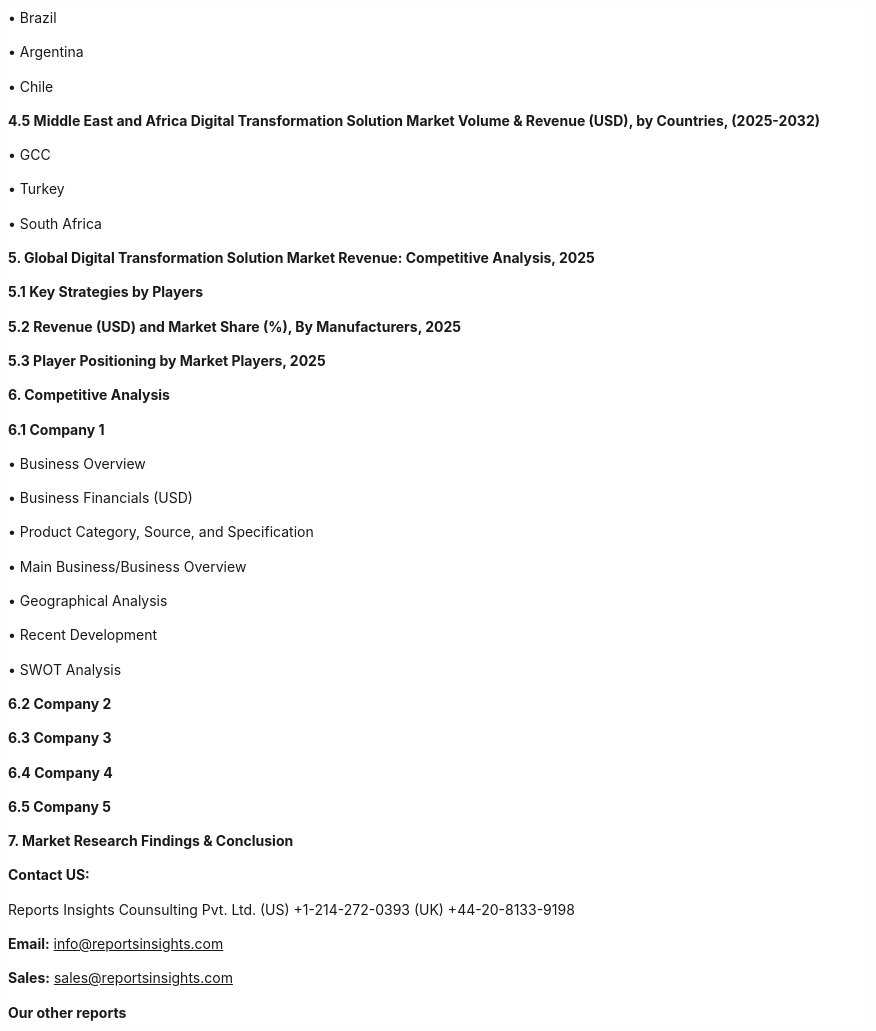 • Brazil

• Argentina

• Chile

<strong>4.5 Middle East and Africa Digital Transformation Solution Market Volume &amp; Revenue (USD), by Countries, (2025-2032)</strong>

• GCC

• Turkey

• South Africa

<strong>5. Global Digital Transformation Solution Market Revenue: Competitive Analysis, 2025</strong>

<strong>5.1 Key Strategies by Players</strong>

<strong>5.2 Revenue (USD) and Market Share (%), By Manufacturers, 2025</strong>

<strong>5.3 Player Positioning by Market Players, 2025</strong>

<strong>6. Competitive Analysis</strong>

<strong>6.1 Company 1</strong>

• Business Overview

• Business Financials (USD)

• Product Category, Source, and Specification

• Main Business/Business Overview

• Geographical Analysis

• Recent Development

• SWOT Analysis

<strong>6.2 Company 2</strong>

<strong>6.3 Company 3</strong>

<strong>6.4 Company 4</strong>

<strong>6.5 Company 5</strong>

<strong>7. Market Research Findings &amp; Conclusion</strong>

<strong>Contact US:</strong>

Reports Insights Counsulting Pvt. Ltd.
(US) +1-214-272-0393
(UK) +44-20-8133-9198
<p class=""""><b>Email:</b> <a href=mailto:info@reportsinsights.com>info@reportsinsights.com</a></p>
<p class=""""><b>Sales:</b> <a href=mailto:sales@reportsinsights.com>sales@reportsinsights.com</a></p>

<strong>Our other reports</strong>
